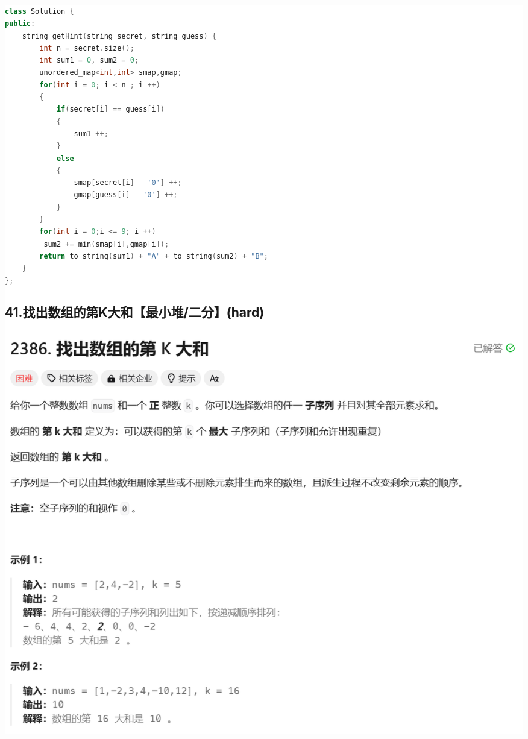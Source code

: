 ```cpp
class Solution {
public:
    string getHint(string secret, string guess) {
        int n = secret.size();
        int sum1 = 0, sum2 = 0;
        unordered_map<int,int> smap,gmap;
        for(int i = 0; i < n ; i ++)
        {
            if(secret[i] == guess[i])
            {
                sum1 ++;
            }
            else
            {
                smap[secret[i] - '0'] ++;
                gmap[guess[i] - '0'] ++;
            }
        }
        for(int i = 0;i <= 9; i ++)
         sum2 += min(smap[i],gmap[i]);
        return to_string(sum1) + "A" + to_string(sum2) + "B";
    }
};
```



## 41.找出数组的第K大和【最小堆/二分】(hard)

![image-20240310011213017](note.assets/image-20240310011213017.png)
